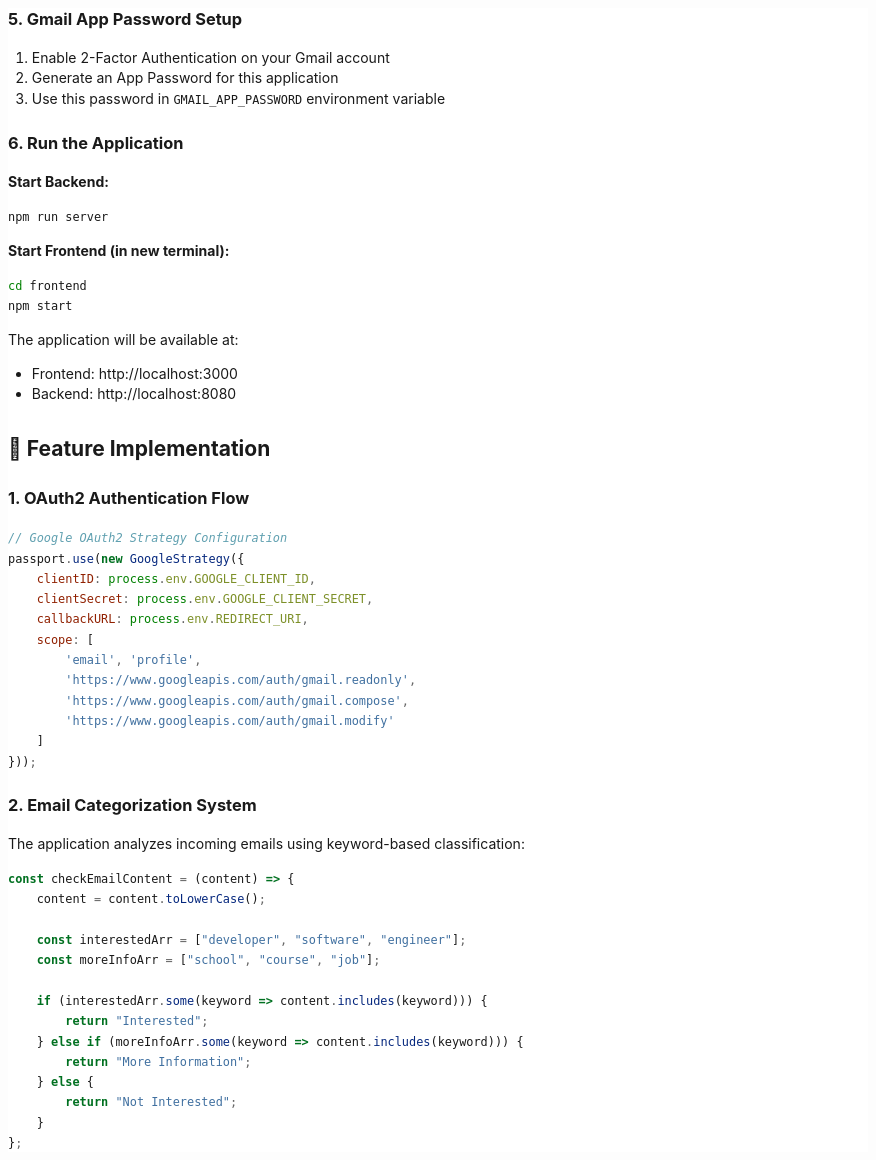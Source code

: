 ### 5. Gmail App Password Setup

1. Enable 2-Factor Authentication on your Gmail account
2. Generate an App Password for this application
3. Use this password in `GMAIL_APP_PASSWORD` environment variable

### 6. Run the Application

**Start Backend:**
```bash
npm run server
```

**Start Frontend (in new terminal):**
```bash
cd frontend
npm start
```

The application will be available at:
- Frontend: http://localhost:3000
- Backend: http://localhost:8080

## 🔧 Feature Implementation

### 1. OAuth2 Authentication Flow

```javascript
// Google OAuth2 Strategy Configuration
passport.use(new GoogleStrategy({
    clientID: process.env.GOOGLE_CLIENT_ID,
    clientSecret: process.env.GOOGLE_CLIENT_SECRET,
    callbackURL: process.env.REDIRECT_URI,
    scope: [
        'email', 'profile',
        'https://www.googleapis.com/auth/gmail.readonly',
        'https://www.googleapis.com/auth/gmail.compose',
        'https://www.googleapis.com/auth/gmail.modify'
    ]
}));
```

### 2. Email Categorization System

The application analyzes incoming emails using keyword-based classification:

```javascript
const checkEmailContent = (content) => {
    content = content.toLowerCase();
    
    const interestedArr = ["developer", "software", "engineer"];
    const moreInfoArr = ["school", "course", "job"];
    
    if (interestedArr.some(keyword => content.includes(keyword))) {
        return "Interested";
    } else if (moreInfoArr.some(keyword => content.includes(keyword))) {
        return "More Information";
    } else {
        return "Not Interested";
    }
};
```
